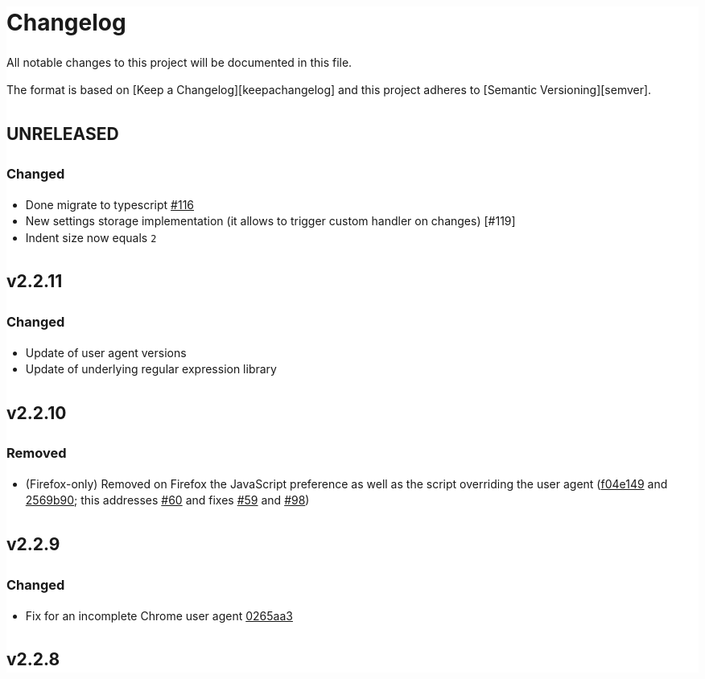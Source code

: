 # Changelog

All notable changes to this project will be documented in this file.

The format is based on [Keep a Changelog][keepachangelog] and this project adheres to [Semantic Versioning][semver].

## UNRELEASED

### Changed

- Done migrate to typescript [#116]
- New settings storage implementation (it allows to trigger custom handler on changes) [#119]
- Indent size now equals `2`

[#116]:https://github.com/tarampampam/random-user-agent/issues/116
[#116]:https://github.com/tarampampam/random-user-agent/issues/119

## v2.2.11

### Changed

- Update of user agent versions
- Update of underlying regular expression library

## v2.2.10

### Removed

- (Firefox-only) Removed on Firefox the JavaScript preference as well as the script overriding the user agent ([f04e149] and [2569b90]; this addresses [#60] and fixes [#59] and [#98])

[f04e149]:https://github.com/tarampampam/random-user-agent/commit/f04e149fed0adc9caa7cf70f4cbf22254fcf2cdb
[2569b90]:https://github.com/tarampampam/random-user-agent/commit/2569b90e2ff63d9d6ec26bf9e9465f777997b7a3
[#60]:https://github.com/tarampampam/random-user-agent/issues/60
[#59]:https://github.com/tarampampam/random-user-agent/issues/59
[#98]:https://github.com/tarampampam/random-user-agent/issues/98

## v2.2.9

### Changed

- Fix for an incomplete Chrome user agent [0265aa3]

[0265aa3]:https://github.com/tarampampam/random-user-agent/commit/0265aa3058a97953e38f253e22e262cb8285e87e

## v2.2.8

